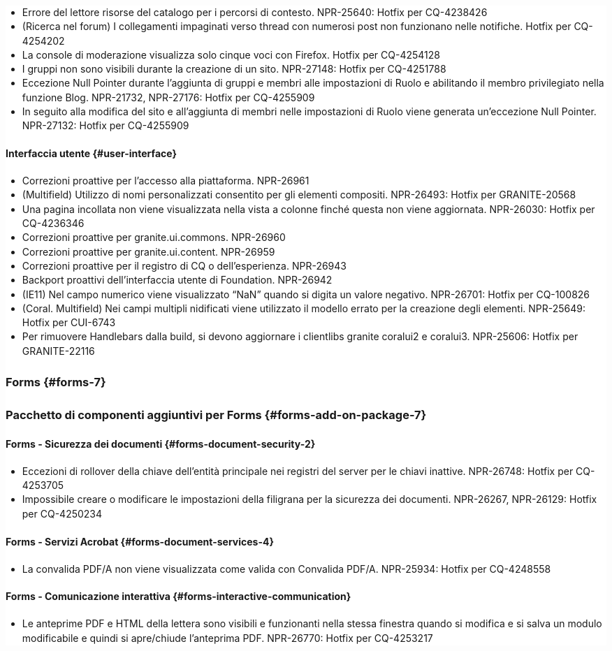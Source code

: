 * Errore del lettore risorse del catalogo per i percorsi di contesto. NPR-25640: Hotfix per CQ-4238426
* (Ricerca nel forum) I collegamenti impaginati verso thread con numerosi post non funzionano nelle notifiche. Hotfix per CQ-4254202
* La console di moderazione visualizza solo cinque voci con Firefox. Hotfix per CQ-4254128
* I gruppi non sono visibili durante la creazione di un sito. NPR-27148: Hotfix per CQ-4251788
* Eccezione Null Pointer durante l’aggiunta di gruppi e membri alle impostazioni di Ruolo e abilitando il membro privilegiato nella funzione Blog. NPR-21732, NPR-27176: Hotfix per CQ-4255909
* In seguito alla modifica del sito e all’aggiunta di membri nelle impostazioni di Ruolo viene generata un’eccezione Null Pointer. NPR-27132: Hotfix per CQ-4255909

#### Interfaccia utente {#user-interface}

* Correzioni proattive per l’accesso alla piattaforma. NPR-26961
* (Multifield) Utilizzo di nomi personalizzati consentito per gli elementi compositi. NPR-26493: Hotfix per GRANITE-20568
* Una pagina incollata non viene visualizzata nella vista a colonne finché questa non viene aggiornata. NPR-26030: Hotfix per CQ-4236346
* Correzioni proattive per granite.ui.commons. NPR-26960
* Correzioni proattive per granite.ui.content. NPR-26959
* Correzioni proattive per il registro di CQ o dell’esperienza. NPR-26943
* Backport proattivi dell’interfaccia utente di Foundation. NPR-26942
* (IE11) Nel campo numerico viene visualizzato “NaN” quando si digita un valore negativo. NPR-26701: Hotfix per CQ-100826
* (Coral. Multifield) Nei campi multipli nidificati viene utilizzato il modello errato per la creazione degli elementi. NPR-25649: Hotfix per CUI-6743
* Per rimuovere Handlebars dalla build, si devono aggiornare i clientlibs granite coralui2 e coralui3. NPR-25606: Hotfix per GRANITE-22116

### Forms {#forms-7}

### Pacchetto di componenti aggiuntivi per Forms {#forms-add-on-package-7}

#### Forms - Sicurezza dei documenti {#forms-document-security-2}

* Eccezioni di rollover della chiave dell’entità principale nei registri del server per le chiavi inattive. NPR-26748: Hotfix per CQ-4253705
* Impossibile creare o modificare le impostazioni della filigrana per la sicurezza dei documenti. NPR-26267, NPR-26129: Hotfix per CQ-4250234

#### Forms - Servizi Acrobat {#forms-document-services-4}

* La convalida PDF/A non viene visualizzata come valida con Convalida PDF/A. NPR-25934: Hotfix per CQ-4248558

#### Forms - Comunicazione interattiva {#forms-interactive-communication}

* Le anteprime PDF e HTML della lettera sono visibili e funzionanti nella stessa finestra quando si modifica e si salva un modulo modificabile e quindi si apre/chiude l’anteprima PDF. NPR-26770: Hotfix per CQ-4253217
